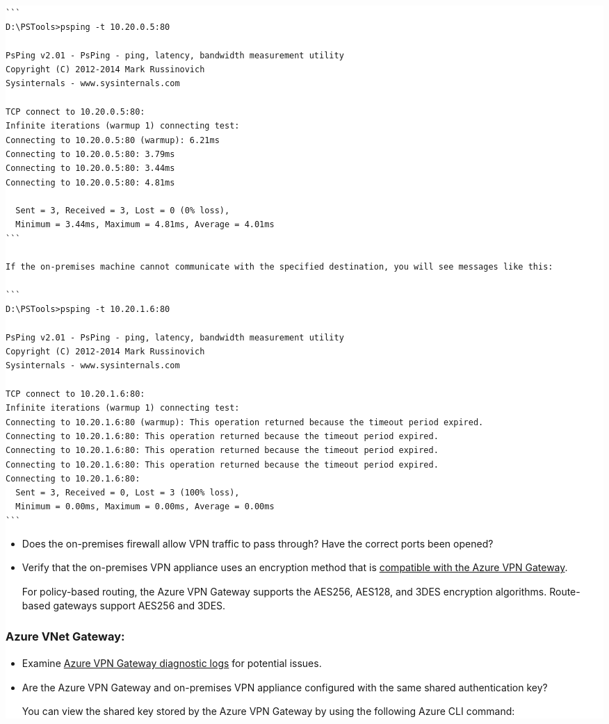 	```
	D:\PSTools>psping -t 10.20.0.5:80

	PsPing v2.01 - PsPing - ping, latency, bandwidth measurement utility
	Copyright (C) 2012-2014 Mark Russinovich
	Sysinternals - www.sysinternals.com

	TCP connect to 10.20.0.5:80:
	Infinite iterations (warmup 1) connecting test:
	Connecting to 10.20.0.5:80 (warmup): 6.21ms
	Connecting to 10.20.0.5:80: 3.79ms
	Connecting to 10.20.0.5:80: 3.44ms
	Connecting to 10.20.0.5:80: 4.81ms

	  Sent = 3, Received = 3, Lost = 0 (0% loss),
	  Minimum = 3.44ms, Maximum = 4.81ms, Average = 4.01ms
	```

	If the on-premises machine cannot communicate with the specified destination, you will see messages like this:

	```
	D:\PSTools>psping -t 10.20.1.6:80

	PsPing v2.01 - PsPing - ping, latency, bandwidth measurement utility
	Copyright (C) 2012-2014 Mark Russinovich
	Sysinternals - www.sysinternals.com

	TCP connect to 10.20.1.6:80:
	Infinite iterations (warmup 1) connecting test:
	Connecting to 10.20.1.6:80 (warmup): This operation returned because the timeout period expired.
	Connecting to 10.20.1.6:80: This operation returned because the timeout period expired.
	Connecting to 10.20.1.6:80: This operation returned because the timeout period expired.
	Connecting to 10.20.1.6:80: This operation returned because the timeout period expired.
	Connecting to 10.20.1.6:80:
	  Sent = 3, Received = 0, Lost = 3 (100% loss),
	  Minimum = 0.00ms, Maximum = 0.00ms, Average = 0.00ms
	```

- Does the on-premises firewall allow VPN traffic to pass through? Have the correct ports been opened?

- Verify that the on-premises VPN appliance uses an encryption method that is [compatible with the Azure VPN Gateway][vpn-appliance].

    For policy-based routing, the Azure VPN Gateway supports the AES256, AES128, and 3DES encryption algorithms. Route-based gateways support AES256 and 3DES.

### Azure VNet Gateway:

- Examine [Azure VPN Gateway diagnostic logs][gateway-diagnostic-logs] for potential issues.

- Are the Azure VPN Gateway and on-premises VPN appliance configured with the same shared authentication key?

	You can view the shared key stored by the Azure VPN Gateway by using the following Azure CLI command:


[implementing-a-multi-tier-architecture-on-Azure]: ./guidance-compute-3-tier-vm.md
[resource-manager-overview]: ../resource-group-overview.md
[arm-templates]: ../virtual-machines/virtual-machines-deploy-rmtemplates-azure-cli.md
[azure-cli]: ../virtual-machines-command-line-tools.md
[azure-portal]: ../azure-portal/resource-group-portal.md
[azure-powershell]: ../powershell-azure-resource-manager.md
[azure-virtual-network]: ../virtual-network/virtual-networks-overview.md
[vpn-appliance]: ../vpn-gateway/vpn-gateway-about-vpn-devices.md
[azure-vpn-gateway]: https://azure.microsoft.com/services/vpn-gateway/
[azure-gateway-charges]: https://azure.microsoft.com/pricing/details/vpn-gateway/
[azure-network-security-group]: https://azure.microsoft.com/documentation/articles/virtual-networks-nsg/
[connect-to-an-Azure-vnet]: https://technet.microsoft.com/library/dn786406.aspx
[vpn-gateway-multi-site]: ../vpn-gateway/vpn-gateway-multi-site.md
[policy-based-routing]: https://en.wikipedia.org/wiki/Policy-based_routing
[route-based-routing]: https://en.wikipedia.org/wiki/Static_routing
[network-security-group]: ../virtual-network/virtual-networks-nsg.md
[sla-for-vpn-gateway]: https://azure.microsoft.com/support/legal/sla/vpn-gateway/v1_0/
[additional-firewall-rules]: https://technet.microsoft.com/library/dn786406.aspx#firewall
[nagios]: https://www.nagios.org/
[azure-vpn-gateway-diagnostics]: http://blogs.technet.com/b/keithmayer/archive/2014/12/18/diagnose-azure-virtual-network-vpn-connectivity-issues-with-powershell.aspx
[ping]: https://technet.microsoft.com/library/ff961503.aspx
[tracert]: https://technet.microsoft.com/library/ff961507.aspx
[psping]: http://technet.microsoft.com/sysinternals/jj729731.aspx
[nmap]: http://nmap.org
[changing-SKUs]: https://azure.microsoft.com/blog/azure-virtual-network-gateway-improvements/
[gateway-diagnostic-logs]: http://blogs.technet.com/b/keithmayer/archive/2015/12/07/step-by-step-capturing-azure-resource-manager-arm-vnet-gateway-diagnostic-logs.aspx
[troubleshooting-vpn-errors]: https://blogs.technet.microsoft.com/rrasblog/2009/08/12/troubleshooting-common-vpn-related-errors/
[rras-logging]: https://www.petri.com/enable-diagnostic-logging-in-windows-server-2012-r2-routing-and-remote-access
[create-on-prem-network]: https://technet.microsoft.com/library/dn786406.aspx#routing
[create-azure-vnet]: ../virtual-network/virtual-networks-create-vnet-classic-cli.md
[azure-vm-diagnostics]: https://azure.microsoft.com/blog/windows-azure-virtual-machine-monitoring-with-wad-extension/
[application-insights]: ../application-insights/app-insights-overview-usage.md
[forced-tunnelling]: https://azure.microsoft.com/documentation/articles/vpn-gateway-about-forced-tunneling/
[getting-started-with-azure-security]: ./../azure-security-getting-started.md
[vpn-appliances]: ../vpn-gateway/vpn-gateway-about-vpn-devices.md
[installing-ad]: ../active-directory/active-directory-install-replica-active-directory-domain-controller.md
[deploying-ad]: https://msdn.microsoft.com/library/azure/jj156090.aspx
[creating-dns]: https://blogs.msdn.microsoft.com/mcsuksoldev/2014/03/04/creating-a-dns-server-in-azure-iaas/
[configuring-dns]: ../virtual-network/virtual-networks-manage-dns-in-vnet.md
[stormshield]: https://azure.microsoft.com/marketplace/partners/stormshield/stormshield-network-security-for-cloud/
[vpn-appliance-ipsec]: ../vpn-gateway/vpn-gateway-about-vpn-devices.md#ipsec-parameters